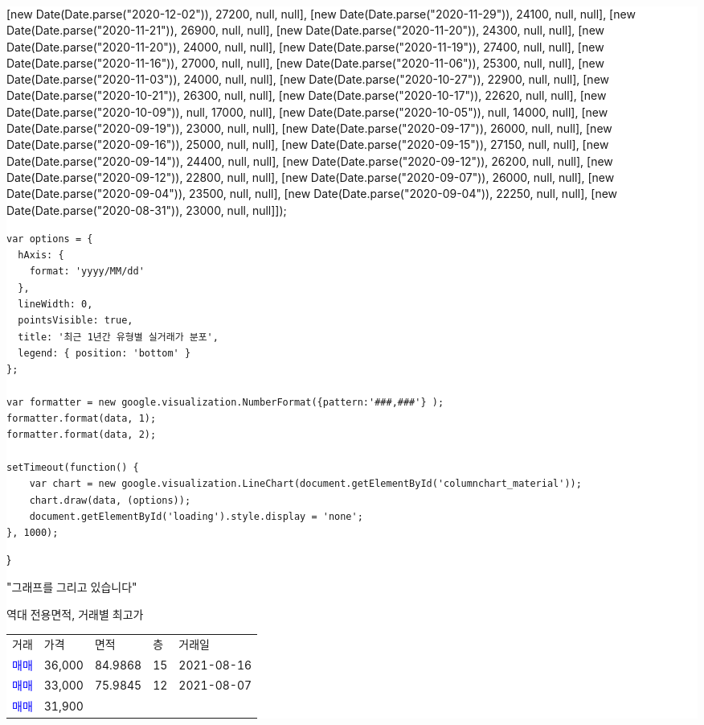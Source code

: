[new Date(Date.parse("2020-12-02")), 27200, null, null], [new Date(Date.parse("2020-11-29")), 24100, null, null], [new Date(Date.parse("2020-11-21")), 26900, null, null], [new Date(Date.parse("2020-11-20")), 24300, null, null], [new Date(Date.parse("2020-11-20")), 24000, null, null], [new Date(Date.parse("2020-11-19")), 27400, null, null], [new Date(Date.parse("2020-11-16")), 27000, null, null], [new Date(Date.parse("2020-11-06")), 25300, null, null], [new Date(Date.parse("2020-11-03")), 24000, null, null], [new Date(Date.parse("2020-10-27")), 22900, null, null], [new Date(Date.parse("2020-10-21")), 26300, null, null], [new Date(Date.parse("2020-10-17")), 22620, null, null], [new Date(Date.parse("2020-10-09")), null, 17000, null], [new Date(Date.parse("2020-10-05")), null, 14000, null], [new Date(Date.parse("2020-09-19")), 23000, null, null], [new Date(Date.parse("2020-09-17")), 26000, null, null], [new Date(Date.parse("2020-09-16")), 25000, null, null], [new Date(Date.parse("2020-09-15")), 27150, null, null], [new Date(Date.parse("2020-09-14")), 24400, null, null], [new Date(Date.parse("2020-09-12")), 26200, null, null], [new Date(Date.parse("2020-09-12")), 22800, null, null], [new Date(Date.parse("2020-09-07")), 26000, null, null], [new Date(Date.parse("2020-09-04")), 23500, null, null], [new Date(Date.parse("2020-09-04")), 22250, null, null], [new Date(Date.parse("2020-08-31")), 23000, null, null]]);

    var options = {
      hAxis: {
        format: 'yyyy/MM/dd'
      },    
      lineWidth: 0,
      pointsVisible: true,    
      title: '최근 1년간 유형별 실거래가 분포',
      legend: { position: 'bottom' }
    };

    var formatter = new google.visualization.NumberFormat({pattern:'###,###'} );
    formatter.format(data, 1);
    formatter.format(data, 2);
    
    setTimeout(function() {
        var chart = new google.visualization.LineChart(document.getElementById('columnchart_material'));
        chart.draw(data, (options));
        document.getElementById('loading').style.display = 'none';
    }, 1000);
  }
</script>


<div id="loading" style="z-index:20; display: block; margin-left: 0px">"그래프를 그리고 있습니다"</div>
<div id="columnchart_material" style="width: 95%; margin-left: 0px; display: block"></div>

역대 전용면적, 거래별 최고가
<table class="sortable">
    <tr>
      <td>거래</td>
      <td>가격</td>
      <td>면적</td>
      <td>층</td>
      <td>거래일</td>
    </tr>
        <tr>
          <td><a style="color: blue">매매</a></td>
          <td>36,000</td>
          <td>84.9868</td>
          <td>15</td>
          <td>2021-08-16</td>
        </tr>            <tr>
          <td><a style="color: blue">매매</a></td>
          <td>33,000</td>
          <td>75.9845</td>
          <td>12</td>
          <td>2021-08-07</td>
        </tr>            <tr>
          <td><a style="color: blue">매매</a></td>
          <td>31,900</td>